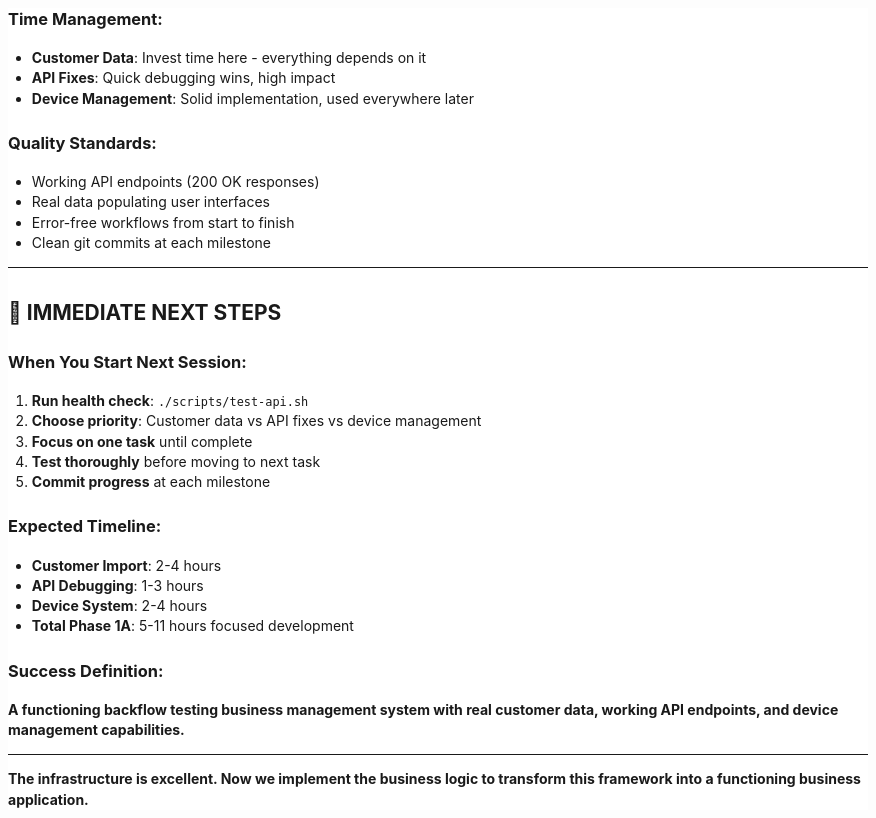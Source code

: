 ### **Time Management**:
- **Customer Data**: Invest time here - everything depends on it
- **API Fixes**: Quick debugging wins, high impact
- **Device Management**: Solid implementation, used everywhere later

### **Quality Standards**:
- Working API endpoints (200 OK responses)
- Real data populating user interfaces
- Error-free workflows from start to finish
- Clean git commits at each milestone

---

## 🚀 **IMMEDIATE NEXT STEPS**

### **When You Start Next Session**:
1. **Run health check**: `./scripts/test-api.sh`
2. **Choose priority**: Customer data vs API fixes vs device management  
3. **Focus on one task** until complete
4. **Test thoroughly** before moving to next task
5. **Commit progress** at each milestone

### **Expected Timeline**:
- **Customer Import**: 2-4 hours
- **API Debugging**: 1-3 hours
- **Device System**: 2-4 hours
- **Total Phase 1A**: 5-11 hours focused development

### **Success Definition**:
**A functioning backflow testing business management system with real customer data, working API endpoints, and device management capabilities.**

---

**The infrastructure is excellent. Now we implement the business logic to transform this framework into a functioning business application.**